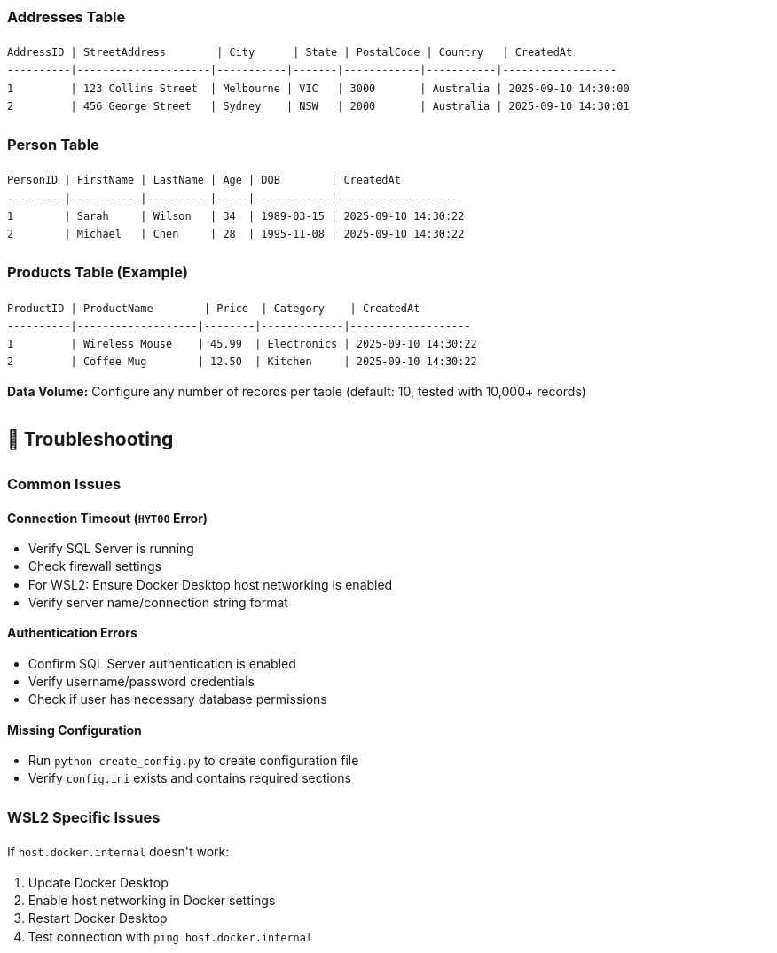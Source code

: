 ### **Addresses Table**
```
AddressID | StreetAddress        | City      | State | PostalCode | Country   | CreatedAt
----------|---------------------|-----------|-------|------------|-----------|------------------
1         | 123 Collins Street  | Melbourne | VIC   | 3000       | Australia | 2025-09-10 14:30:00
2         | 456 George Street   | Sydney    | NSW   | 2000       | Australia | 2025-09-10 14:30:01
```

### **Person Table**
```
PersonID | FirstName | LastName | Age | DOB        | CreatedAt
---------|-----------|----------|-----|------------|-------------------
1        | Sarah     | Wilson   | 34  | 1989-03-15 | 2025-09-10 14:30:22
2        | Michael   | Chen     | 28  | 1995-11-08 | 2025-09-10 14:30:22
```

### **Products Table (Example)**
```
ProductID | ProductName        | Price  | Category    | CreatedAt
----------|-------------------|--------|-------------|-------------------
1         | Wireless Mouse    | 45.99  | Electronics | 2025-09-10 14:30:22
2         | Coffee Mug        | 12.50  | Kitchen     | 2025-09-10 14:30:22
```

**Data Volume:** Configure any number of records per table (default: 10, tested with 10,000+ records)

## 🔧 Troubleshooting

### Common Issues

**Connection Timeout (`HYT00` Error)**
- Verify SQL Server is running
- Check firewall settings
- For WSL2: Ensure Docker Desktop host networking is enabled
- Verify server name/connection string format

**Authentication Errors**
- Confirm SQL Server authentication is enabled
- Verify username/password credentials
- Check if user has necessary database permissions

**Missing Configuration**
- Run `python create_config.py` to create configuration file
- Verify `config.ini` exists and contains required sections

### WSL2 Specific Issues

If `host.docker.internal` doesn't work:
1. Update Docker Desktop
2. Enable host networking in Docker settings
3. Restart Docker Desktop
4. Test connection with `ping host.docker.internal`
